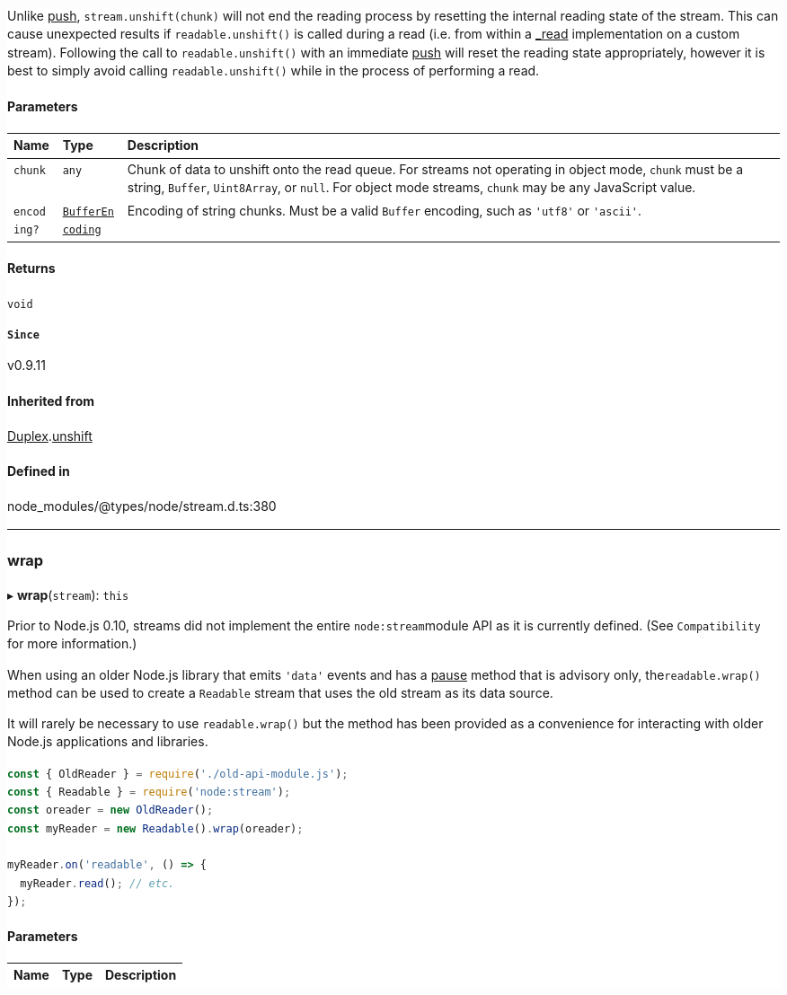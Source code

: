 Unlike [push](internal_.ReadableBase.md#push), `stream.unshift(chunk)` will not
end the reading process by resetting the internal reading state of the stream.
This can cause unexpected results if `readable.unshift()` is called during a
read (i.e. from within a [_read](internal_.ReadableBase.md#_read) implementation on a
custom stream). Following the call to `readable.unshift()` with an immediate [push](internal_.ReadableBase.md#push) will reset the reading state appropriately,
however it is best to simply avoid calling `readable.unshift()` while in the
process of performing a read.

#### Parameters

| Name | Type | Description |
| :------ | :------ | :------ |
| `chunk` | `any` | Chunk of data to unshift onto the read queue. For streams not operating in object mode, `chunk` must be a string, `Buffer`, `Uint8Array`, or `null`. For object mode streams, `chunk` may be any JavaScript value. |
| `encoding?` | [`BufferEncoding`](../modules/internal_.md#bufferencoding) | Encoding of string chunks. Must be a valid `Buffer` encoding, such as `'utf8'` or `'ascii'`. |

#### Returns

`void`

**`Since`**

v0.9.11

#### Inherited from

[Duplex](internal_.Duplex.md).[unshift](internal_.Duplex.md#unshift)

#### Defined in

node_modules/@types/node/stream.d.ts:380

___

### wrap

▸ **wrap**(`stream`): `this`

Prior to Node.js 0.10, streams did not implement the entire `node:stream`module API as it is currently defined. (See `Compatibility` for more
information.)

When using an older Node.js library that emits `'data'` events and has a [pause](internal_.ReadableBase.md#pause) method that is advisory only, the`readable.wrap()` method can be used to create a `Readable`
stream that uses
the old stream as its data source.

It will rarely be necessary to use `readable.wrap()` but the method has been
provided as a convenience for interacting with older Node.js applications and
libraries.

```js
const { OldReader } = require('./old-api-module.js');
const { Readable } = require('node:stream');
const oreader = new OldReader();
const myReader = new Readable().wrap(oreader);

myReader.on('readable', () => {
  myReader.read(); // etc.
});
```

#### Parameters

| Name | Type | Description |
| :------ | :------ | :------ |
